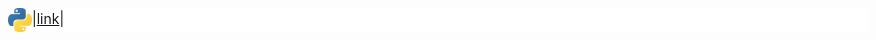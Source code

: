 <img src="https://github.com/AnasImloul/Leetcode-Solutions/blob/main/icons/python.svg" width="24px" align="center"/></a>|[link](https://www.leetcode.com/problems/cousins-in-binary-tree)|